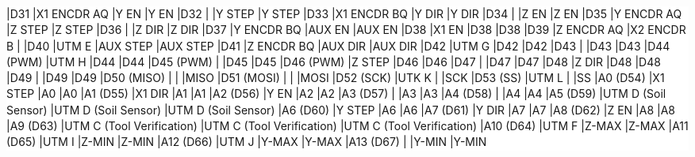 |D31                           |X1 ENCDR AQ                   |Y EN                          |Y EN
|D32                           |                              |Y STEP                        |Y STEP
|D33                           |X1 ENCDR BQ                   |Y DIR                         |Y DIR
|D34                           |                              |Z EN                          |Z EN
|D35                           |Y ENCDR AQ                    |Z STEP                        |Z STEP
|D36                           |                              |Z DIR                         |Z DIR
|D37                           |Y ENCDR BQ                    |AUX EN                        |AUX EN
|D38                           |X1 EN                         |D38                           |D38
|D39                           |Z ENCDR AQ                    |X2 ENCDR B                    |
|D40                           |UTM E                         |AUX STEP                      |AUX STEP
|D41                           |Z ENCDR BQ                    |AUX DIR                       |AUX DIR
|D42                           |UTM G                         |D42                           |D42
|D43                           |                              |D43                           |D43
|D44 (PWM)                     |UTM H                         |D44                           |D44
|D45 (PWM)                     |                              |D45                           |D45
|D46 (PWM)                     |Z STEP                        |D46                           |D46
|D47                           |                              |D47                           |D47
|D48                           |Z DIR                         |D48                           |D48
|D49                           |                              |D49                           |D49
|D50 (MISO)                    |                              |                              |MISO
|D51 (MOSI)                    |                              |                              |MOSI
|D52 (SCK)                     |UTK K                         |                              |SCK
|D53 (SS)                      |UTM L                         |                              |SS
|A0 (D54)                      |X1 STEP                       |A0                            |A0
|A1 (D55)                      |X1 DIR                        |A1                            |A1
|A2 (D56)                      |Y EN                          |A2                            |A2
|A3 (D57)                      |                              |A3                            |A3
|A4 (D58)                      |                              |A4                            |A4
|A5 (D59)                      |UTM D (Soil Sensor)           |UTM D (Soil Sensor)           |UTM D (Soil Sensor)
|A6 (D60)                      |Y STEP                        |A6                            |A6
|A7 (D61)                      |Y DIR                         |A7                            |A7
|A8 (D62)                      |Z EN                          |A8                            |A8
|A9 (D63)                      |UTM C (Tool Verification)     |UTM C (Tool Verification)     |UTM C (Tool Verification)
|A10 (D64)                     |UTM F                         |Z-MAX                         |Z-MAX
|A11 (D65)                     |UTM I                         |Z-MIN                         |Z-MIN
|A12 (D66)                     |UTM J                         |Y-MAX                         |Y-MAX
|A13 (D67)                     |                              |Y-MIN                         |Y-MIN